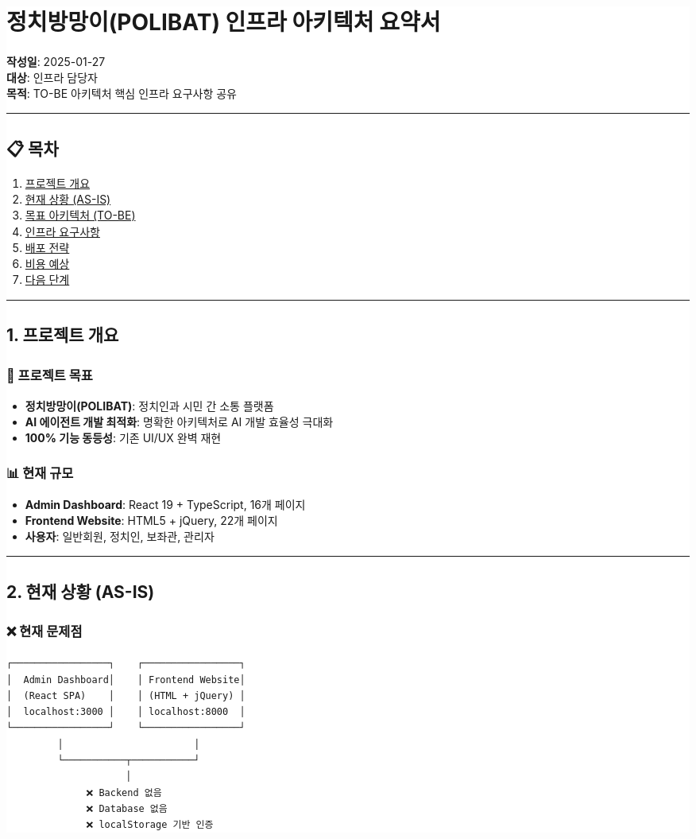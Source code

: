 # 정치방망이(POLIBAT) 인프라 아키텍처 요약서

**작성일**: 2025-01-27  
**대상**: 인프라 담당자  
**목적**: TO-BE 아키텍처 핵심 인프라 요구사항 공유

---

## 📋 목차

1. [프로젝트 개요](#1-프로젝트-개요)
2. [현재 상황 (AS-IS)](#2-현재-상황-as-is)
3. [목표 아키텍처 (TO-BE)](#3-목표-아키텍처-to-be)
4. [인프라 요구사항](#4-인프라-요구사항)
5. [배포 전략](#5-배포-전략)
6. [비용 예상](#6-비용-예상)
7. [다음 단계](#7-다음-단계)

---

## 1. 프로젝트 개요

### 🎯 프로젝트 목표
- **정치방망이(POLIBAT)**: 정치인과 시민 간 소통 플랫폼
- **AI 에이전트 개발 최적화**: 명확한 아키텍처로 AI 개발 효율성 극대화
- **100% 기능 동등성**: 기존 UI/UX 완벽 재현

### 📊 현재 규모
- **Admin Dashboard**: React 19 + TypeScript, 16개 페이지
- **Frontend Website**: HTML5 + jQuery, 22개 페이지
- **사용자**: 일반회원, 정치인, 보좌관, 관리자

---

## 2. 현재 상황 (AS-IS)

### ❌ 현재 문제점
```
┌─────────────────┐    ┌─────────────────┐
│  Admin Dashboard│    │ Frontend Website│
│  (React SPA)    │    │ (HTML + jQuery) │
│  localhost:3000 │    │ localhost:8000  │
└─────────────────┘    └─────────────────┘
         │                       │
         └───────────┬───────────┘
                     │
              ❌ Backend 없음
              ❌ Database 없음
              ❌ localStorage 기반 인증
```
